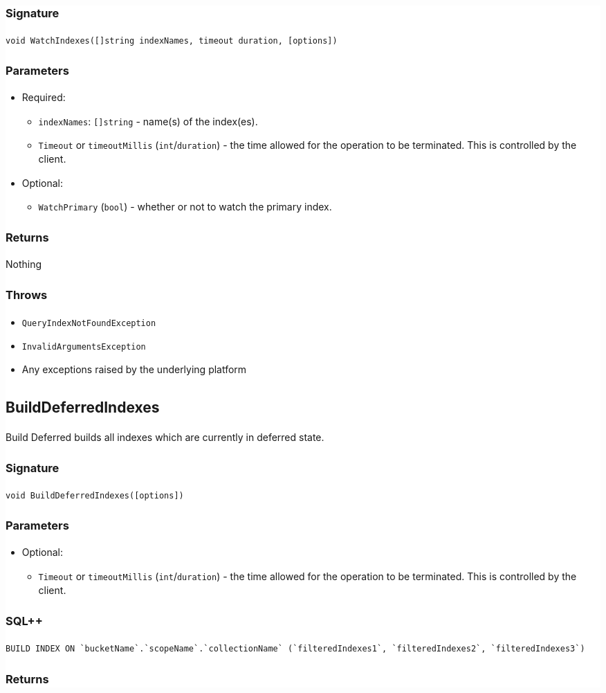 ### Signature

```
void WatchIndexes([]string indexNames, timeout duration, [options])
```

### Parameters

* Required:

  * `indexNames`: `[]string` - name(s) of the index(es).

  * `Timeout` or `timeoutMillis` (`int`/`duration`) - the time allowed for the operation to be terminated. This is controlled by the client.

* Optional:

  * `WatchPrimary` (`bool`) - whether or not to watch the primary index.

### Returns

Nothing

### Throws

* `QueryIndexNotFoundException`

* `InvalidArgumentsException`

* Any exceptions raised by the underlying platform

## BuildDeferredIndexes

Build Deferred builds all indexes which are currently in deferred state.

### Signature

```
void BuildDeferredIndexes([options])
```

### Parameters

* Optional:

  * `Timeout` or `timeoutMillis` (`int`/`duration`) - the time allowed for the operation to be terminated. This is controlled by the client.

### SQL++

```
BUILD INDEX ON `bucketName`.`scopeName`.`collectionName` (`filteredIndexes1`, `filteredIndexes2`, `filteredIndexes3`)
```

### Returns
